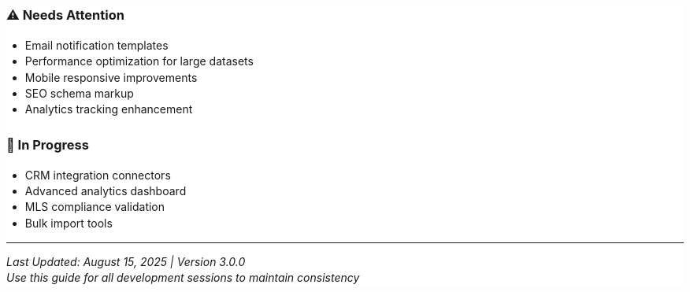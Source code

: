 ### ⚠️ Needs Attention
- Email notification templates
- Performance optimization for large datasets
- Mobile responsive improvements
- SEO schema markup
- Analytics tracking enhancement

### 🚧 In Progress
- CRM integration connectors
- Advanced analytics dashboard
- MLS compliance validation
- Bulk import tools

---

*Last Updated: August 15, 2025 | Version 3.0.0*  
*Use this guide for all development sessions to maintain consistency*